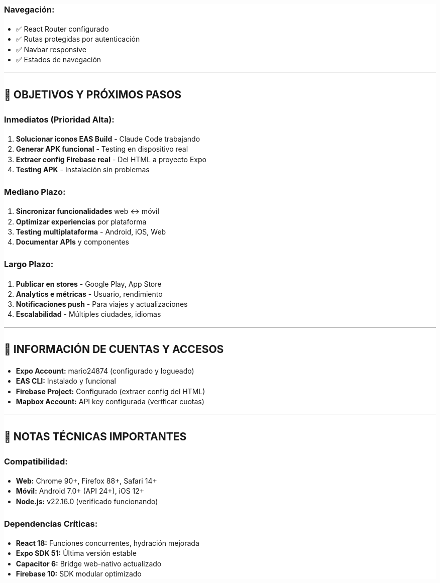 ### **Navegación:**
- ✅ React Router configurado
- ✅ Rutas protegidas por autenticación
- ✅ Navbar responsive
- ✅ Estados de navegación

---

## 🎯 OBJETIVOS Y PRÓXIMOS PASOS

### **Inmediatos (Prioridad Alta):**
1. **Solucionar iconos EAS Build** - Claude Code trabajando
2. **Generar APK funcional** - Testing en dispositivo real
3. **Extraer config Firebase real** - Del HTML a proyecto Expo
4. **Testing APK** - Instalación sin problemas

### **Mediano Plazo:**
1. **Sincronizar funcionalidades** web ↔ móvil
2. **Optimizar experiencias** por plataforma
3. **Testing multiplataforma** - Android, iOS, Web
4. **Documentar APIs** y componentes

### **Largo Plazo:**
1. **Publicar en stores** - Google Play, App Store
2. **Analytics e métricas** - Usuario, rendimiento
3. **Notificaciones push** - Para viajes y actualizaciones
4. **Escalabilidad** - Múltiples ciudades, idiomas

---

## 👥 INFORMACIÓN DE CUENTAS Y ACCESOS

- **Expo Account:** mario24874 (configurado y logueado)
- **EAS CLI:** Instalado y funcional
- **Firebase Project:** Configurado (extraer config del HTML)
- **Mapbox Account:** API key configurada (verificar cuotas)

---

## 📝 NOTAS TÉCNICAS IMPORTANTES

### **Compatibilidad:**
- **Web:** Chrome 90+, Firefox 88+, Safari 14+
- **Móvil:** Android 7.0+ (API 24+), iOS 12+
- **Node.js:** v22.16.0 (verificado funcionando)

### **Dependencias Críticas:**
- **React 18:** Funciones concurrentes, hydración mejorada
- **Expo SDK 51:** Última versión estable
- **Capacitor 6:** Bridge web-nativo actualizado
- **Firebase 10:** SDK modular optimizado
